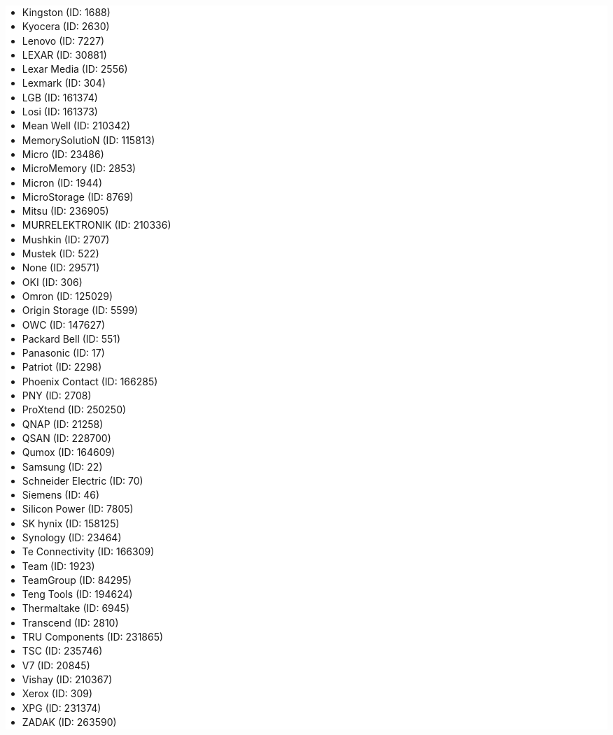   - Kingston (ID: 1688)
  - Kyocera (ID: 2630)
  - Lenovo (ID: 7227)
  - LEXAR (ID: 30881)
  - Lexar Media (ID: 2556)
  - Lexmark (ID: 304)
  - LGB (ID: 161374)
  - Losi (ID: 161373)
  - Mean Well (ID: 210342)
  - MemorySolutioN (ID: 115813)
  - Micro (ID: 23486)
  - MicroMemory (ID: 2853)
  - Micron (ID: 1944)
  - MicroStorage (ID: 8769)
  - Mitsu (ID: 236905)
  - MURRELEKTRONIK (ID: 210336)
  - Mushkin (ID: 2707)
  - Mustek (ID: 522)
  - None (ID: 29571)
  - OKI (ID: 306)
  - Omron (ID: 125029)
  - Origin Storage (ID: 5599)
  - OWC (ID: 147627)
  - Packard Bell (ID: 551)
  - Panasonic (ID: 17)
  - Patriot (ID: 2298)
  - Phoenix Contact (ID: 166285)
  - PNY (ID: 2708)
  - ProXtend (ID: 250250)
  - QNAP (ID: 21258)
  - QSAN (ID: 228700)
  - Qumox (ID: 164609)
  - Samsung (ID: 22)
  - Schneider Electric (ID: 70)
  - Siemens (ID: 46)
  - Silicon Power (ID: 7805)
  - SK hynix (ID: 158125)
  - Synology (ID: 23464)
  - Te Connectivity (ID: 166309)
  - Team (ID: 1923)
  - TeamGroup (ID: 84295)
  - Teng Tools (ID: 194624)
  - Thermaltake (ID: 6945)
  - Transcend (ID: 2810)
  - TRU Components (ID: 231865)
  - TSC (ID: 235746)
  - V7 (ID: 20845)
  - Vishay (ID: 210367)
  - Xerox (ID: 309)
  - XPG (ID: 231374)
  - ZADAK (ID: 263590)
